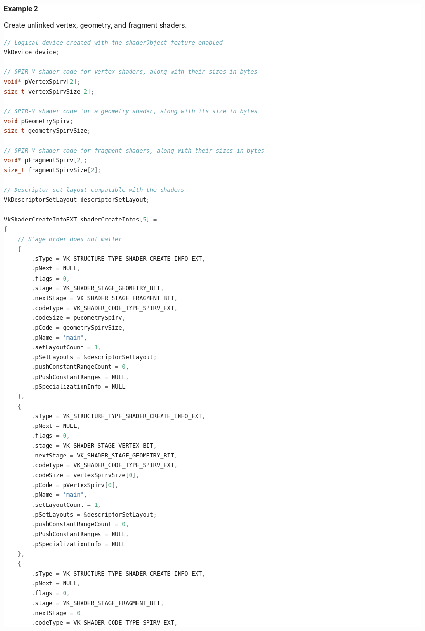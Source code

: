 **Example 2**

Create unlinked vertex, geometry, and fragment shaders.

``` c
// Logical device created with the shaderObject feature enabled
VkDevice device;

// SPIR-V shader code for vertex shaders, along with their sizes in bytes
void* pVertexSpirv[2];
size_t vertexSpirvSize[2];

// SPIR-V shader code for a geometry shader, along with its size in bytes
void pGeometrySpirv;
size_t geometrySpirvSize;

// SPIR-V shader code for fragment shaders, along with their sizes in bytes
void* pFragmentSpirv[2];
size_t fragmentSpirvSize[2];

// Descriptor set layout compatible with the shaders
VkDescriptorSetLayout descriptorSetLayout;

VkShaderCreateInfoEXT shaderCreateInfos[5] =
{
    // Stage order does not matter
    {
        .sType = VK_STRUCTURE_TYPE_SHADER_CREATE_INFO_EXT,
        .pNext = NULL,
        .flags = 0,
        .stage = VK_SHADER_STAGE_GEOMETRY_BIT,
        .nextStage = VK_SHADER_STAGE_FRAGMENT_BIT,
        .codeType = VK_SHADER_CODE_TYPE_SPIRV_EXT,
        .codeSize = pGeometrySpirv,
        .pCode = geometrySpirvSize,
        .pName = "main",
        .setLayoutCount = 1,
        .pSetLayouts = &descriptorSetLayout;
        .pushConstantRangeCount = 0,
        .pPushConstantRanges = NULL,
        .pSpecializationInfo = NULL
    },
    {
        .sType = VK_STRUCTURE_TYPE_SHADER_CREATE_INFO_EXT,
        .pNext = NULL,
        .flags = 0,
        .stage = VK_SHADER_STAGE_VERTEX_BIT,
        .nextStage = VK_SHADER_STAGE_GEOMETRY_BIT,
        .codeType = VK_SHADER_CODE_TYPE_SPIRV_EXT,
        .codeSize = vertexSpirvSize[0],
        .pCode = pVertexSpirv[0],
        .pName = "main",
        .setLayoutCount = 1,
        .pSetLayouts = &descriptorSetLayout;
        .pushConstantRangeCount = 0,
        .pPushConstantRanges = NULL,
        .pSpecializationInfo = NULL
    },
    {
        .sType = VK_STRUCTURE_TYPE_SHADER_CREATE_INFO_EXT,
        .pNext = NULL,
        .flags = 0,
        .stage = VK_SHADER_STAGE_FRAGMENT_BIT,
        .nextStage = 0,
        .codeType = VK_SHADER_CODE_TYPE_SPIRV_EXT,
```